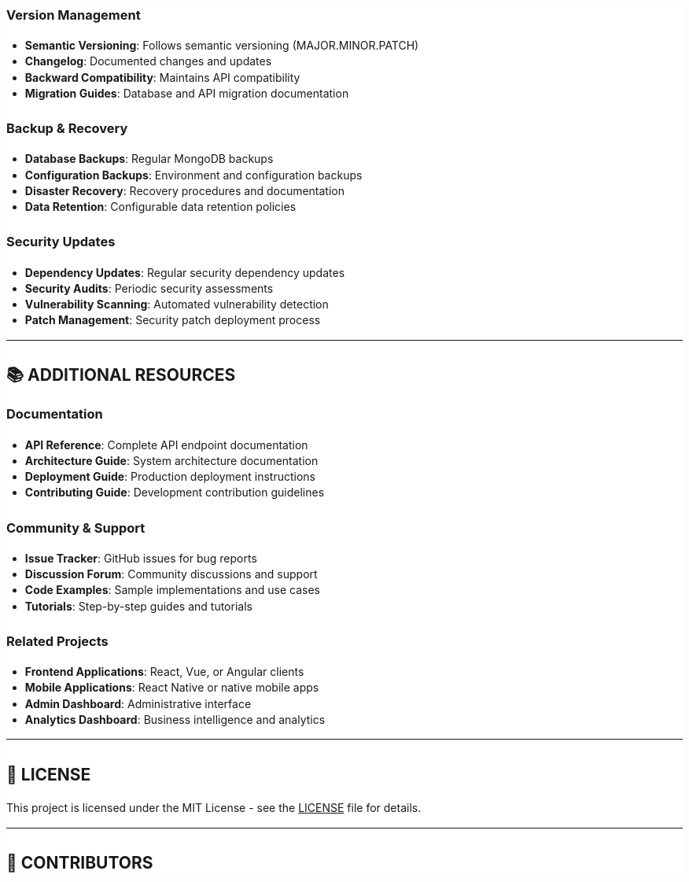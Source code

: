 ### Version Management
- **Semantic Versioning**: Follows semantic versioning (MAJOR.MINOR.PATCH)
- **Changelog**: Documented changes and updates
- **Backward Compatibility**: Maintains API compatibility
- **Migration Guides**: Database and API migration documentation

### Backup & Recovery
- **Database Backups**: Regular MongoDB backups
- **Configuration Backups**: Environment and configuration backups
- **Disaster Recovery**: Recovery procedures and documentation
- **Data Retention**: Configurable data retention policies

### Security Updates
- **Dependency Updates**: Regular security dependency updates
- **Security Audits**: Periodic security assessments
- **Vulnerability Scanning**: Automated vulnerability detection
- **Patch Management**: Security patch deployment process

---

## 📚 ADDITIONAL RESOURCES

### Documentation
- **API Reference**: Complete API endpoint documentation
- **Architecture Guide**: System architecture documentation
- **Deployment Guide**: Production deployment instructions
- **Contributing Guide**: Development contribution guidelines

### Community & Support
- **Issue Tracker**: GitHub issues for bug reports
- **Discussion Forum**: Community discussions and support
- **Code Examples**: Sample implementations and use cases
- **Tutorials**: Step-by-step guides and tutorials

### Related Projects
- **Frontend Applications**: React, Vue, or Angular clients
- **Mobile Applications**: React Native or native mobile apps
- **Admin Dashboard**: Administrative interface
- **Analytics Dashboard**: Business intelligence and analytics

---

## 📄 LICENSE

This project is licensed under the MIT License - see the [LICENSE](LICENSE) file for details.

---

## 👥 CONTRIBUTORS
